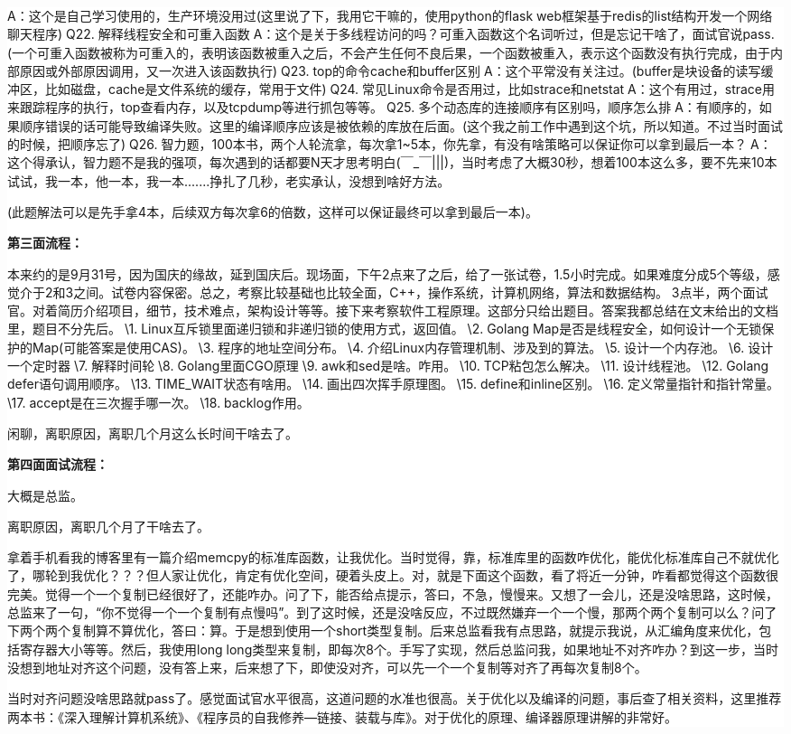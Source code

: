 A：这个是自己学习使用的，生产环境没用过(这里说了下，我用它干嘛的，使用python的flask web框架基于redis的list结构开发一个网络聊天程序)
Q22. 解释线程安全和可重入函数
A：这个是关于多线程访问的吗？可重入函数这个名词听过，但是忘记干啥了，面试官说pass.
(一个可重入函数被称为可重入的，表明该函数被重入之后，不会产生任何不良后果，一个函数被重入，表示这个函数没有执行完成，由于内部原因或外部原因调用，又一次进入该函数执行)
Q23. top的命令cache和buffer区别
A：这个平常没有关注过。(buffer是块设备的读写缓冲区，比如磁盘，cache是文件系统的缓存，常用于文件)
Q24. 常见Linux命令是否用过，比如strace和netstat
A：这个有用过，strace用来跟踪程序的执行，top查看内存，以及tcpdump等进行抓包等等。
Q25. 多个动态库的连接顺序有区别吗，顺序怎么排
A：有顺序的，如果顺序错误的话可能导致编译失败。这里的编译顺序应该是被依赖的库放在后面。(这个我之前工作中遇到这个坑，所以知道。不过当时面试的时候，把顺序忘了)
Q26. 智力题，100本书，两个人轮流拿，每次拿1~5本，你先拿，有没有啥策略可以保证你可以拿到最后一本？
A：这个得承认，智力题不是我的强项，每次遇到的话都要N天才思考明白(￣_￣|||)，当时考虑了大概30秒，想着100本这么多，要不先来10本试试，我一本，他一本，我一本.......挣扎了几秒，老实承认，没想到啥好方法。

(此题解法可以是先手拿4本，后续双方每次拿6的倍数，这样可以保证最终可以拿到最后一本)。

**第三面流程：**

本来约的是9月31号，因为国庆的缘故，延到国庆后。现场面，下午2点来了之后，给了一张试卷，1.5小时完成。如果难度分成5个等级，感觉介于2和3之间。试卷内容保密。总之，考察比较基础也比较全面，C++，操作系统，计算机网络，算法和数据结构。
3点半，两个面试官。对着简历介绍项目，细节，技术难点，架构设计等等。接下来考察软件工程原理。这部分只给出题目。答案我都总结在文末给出的文档里，题目不分先后。
\1. Linux互斥锁里面递归锁和非递归锁的使用方式，返回值。
\2. Golang Map是否是线程安全，如何设计一个无锁保护的Map(可能答案是使用CAS)。
\3. 程序的地址空间分布。
\4. 介绍Linux内存管理机制、涉及到的算法。
\5. 设计一个内存池。
\6. 设计一个定时器
\7. 解释时间轮
\8. Golang里面CGO原理
\9. awk和sed是啥。咋用。
\10. TCP粘包怎么解决。
\11. 设计线程池。
\12. Golang defer语句调用顺序。
\13. TIME_WAIT状态有啥用。
\14. 画出四次挥手原理图。
\15. define和inline区别。
\16. 定义常量指针和指针常量。
\17. accept是在三次握手哪一次。
\18. backlog作用。

闲聊，离职原因，离职几个月这么长时间干啥去了。

**第四面面试流程：**

大概是总监。

离职原因，离职几个月了干啥去了。

拿着手机看我的博客里有一篇介绍memcpy的标准库函数，让我优化。当时觉得，靠，标准库里的函数咋优化，能优化标准库自己不就优化了，哪轮到我优化？？？但人家让优化，肯定有优化空间，硬着头皮上。对，就是下面这个函数，看了将近一分钟，咋看都觉得这个函数很完美。觉得一个一个复制已经很好了，还能咋办。问了下，能否给点提示，答曰，不急，慢慢来。又想了一会儿，还是没啥思路，这时候，总监来了一句，“你不觉得一个一个复制有点慢吗”。到了这时候，还是没啥反应，不过既然嫌弃一个一个慢，那两个两个复制可以么？问了下两个两个复制算不算优化，答曰：算。于是想到使用一个short类型复制。后来总监看我有点思路，就提示我说，从汇编角度来优化，包括寄存器大小等等。然后，我使用long long类型来复制，即每次8个。手写了实现，然后总监问我，如果地址不对齐咋办？到这一步，当时没想到地址对齐这个问题，没有答上来，后来想了下，即使没对齐，可以先一个一个复制等对齐了再每次复制8个。

当时对齐问题没啥思路就pass了。感觉面试官水平很高，这道问题的水准也很高。关于优化以及编译的问题，事后查了相关资料，这里推荐两本书：《深入理解计算机系统》、《程序员的自我修养—链接、装载与库》。对于优化的原理、编译器原理讲解的非常好。
